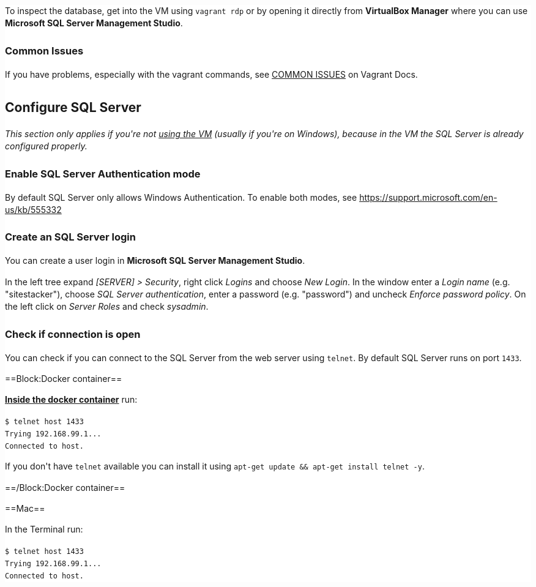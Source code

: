To inspect the database, get into the VM using `vagrant rdp` or by opening it directly from **VirtualBox Manager** where you can use **Microsoft SQL Server Management Studio**.

### Common Issues

If you have problems, especially with the vagrant commands, see [COMMON ISSUES](https://www.vagrantup.com/docs/virtualbox/common-issues.html) on Vagrant Docs.

## Configure SQL Server

*This section only applies if you're not [using the VM](#create-a-windows-vm) (usually if you're on Windows), because in the VM the SQL Server is already configured properly.*

### Enable SQL Server Authentication mode

By default SQL Server only allows Windows Authentication. To enable both modes, see <https://support.microsoft.com/en-us/kb/555332>

### Create an SQL Server login

You can create a user login in **Microsoft SQL Server Management Studio**.

In the left tree expand *[SERVER] &gt; Security*, right click *Logins* and choose *New Login*. In the window enter a *Login name* (e.g. "sitestacker"), choose *SQL Server authentication*, enter a password (e.g. "password") and uncheck *Enforce password policy*. On the left click on *Server Roles* and check *sysadmin*.

### Check if connection is open

You can check if you can connect to the SQL Server from the web server using `telnet`. By default SQL Server runs on port `1433`.

==Block:Docker container==

**[Inside the docker container](get-started-with-site-stacker#get-inside-the-container)** run:

```sh
$ telnet host 1433
Trying 192.168.99.1...
Connected to host.
```

If you don't have `telnet` available you can install it using `apt-get update && apt-get install telnet -y`.

==/Block:Docker container==

==Mac==

In the Terminal run:

```bash
$ telnet host 1433
Trying 192.168.99.1...
Connected to host.
```
